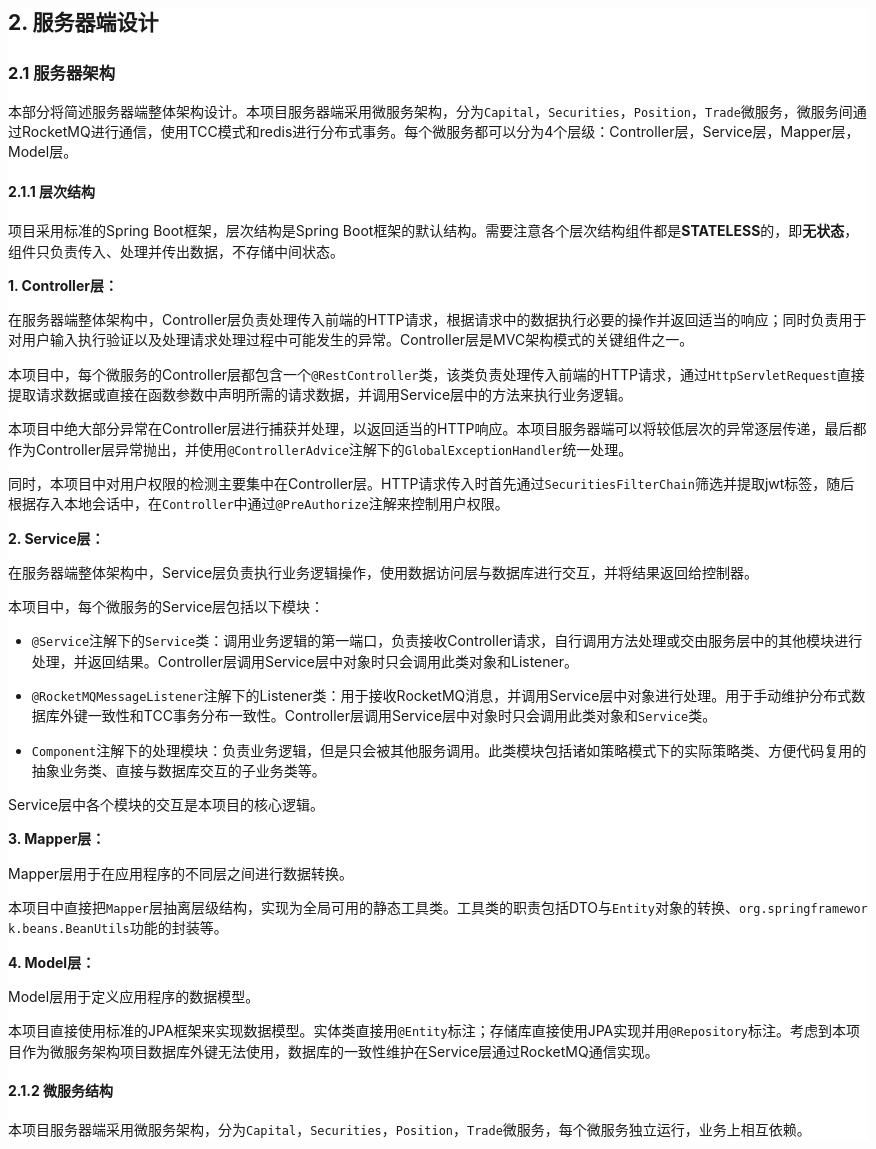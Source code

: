 ## 2. 服务器端设计

### 2.1 服务器架构

本部分将简述服务器端整体架构设计。本项目服务器端采用微服务架构，分为`Capital`，`Securities`，`Position`，`Trade`微服务，微服务间通过RocketMQ进行通信，使用TCC模式和redis进行分布式事务。每个微服务都可以分为4个层级：Controller层，Service层，Mapper层，Model层。

#### 2.1.1 层次结构

项目采用标准的Spring Boot框架，层次结构是Spring Boot框架的默认结构。需要注意各个层次结构组件都是**STATELESS**的，即**无状态**，组件只负责传入、处理并传出数据，不存储中间状态。

**1. Controller层：**

在服务器端整体架构中，Controller层负责处理传入前端的HTTP请求，根据请求中的数据执行必要的操作并返回适当的响应；同时负责用于对用户输入执行验证以及处理请求处理过程中可能发生的异常。Controller层是MVC架构模式的关键组件之一。

本项目中，每个微服务的Controller层都包含一个`@RestController`类，该类负责处理传入前端的HTTP请求，通过`HttpServletRequest`直接提取请求数据或直接在函数参数中声明所需的请求数据，并调用Service层中的方法来执行业务逻辑。

本项目中绝大部分异常在Controller层进行捕获并处理，以返回适当的HTTP响应。本项目服务器端可以将较低层次的异常逐层传递，最后都作为Controller层异常抛出，并使用`@ControllerAdvice`注解下的`GlobalExceptionHandler`统一处理。

同时，本项目中对用户权限的检测主要集中在Controller层。HTTP请求传入时首先通过`SecuritiesFilterChain`筛选并提取jwt标签，随后根据存入本地会话中，在`Controller`中通过`@PreAuthorize`注解来控制用户权限。

**2. Service层：**

在服务器端整体架构中，Service层负责执行业务逻辑操作，使用数据访问层与数据库进行交互，并将结果返回给控制器。

本项目中，每个微服务的Service层包括以下模块：

- `@Service`注解下的`Service`类：调用业务逻辑的第一端口，负责接收Controller请求，自行调用方法处理或交由服务层中的其他模块进行处理，并返回结果。Controller层调用Service层中对象时只会调用此类对象和Listener。

- `@RocketMQMessageListener`注解下的Listener类：用于接收RocketMQ消息，并调用Service层中对象进行处理。用于手动维护分布式数据库外键一致性和TCC事务分布一致性。Controller层调用Service层中对象时只会调用此类对象和`Service`类。

- `Component`注解下的处理模块：负责业务逻辑，但是只会被其他服务调用。此类模块包括诸如策略模式下的实际策略类、方便代码复用的抽象业务类、直接与数据库交互的子业务类等。

Service层中各个模块的交互是本项目的核心逻辑。


**3. Mapper层：**

Mapper层用于在应用程序的不同层之间进行数据转换。

本项目中直接把`Mapper`层抽离层级结构，实现为全局可用的静态工具类。工具类的职责包括DTO与`Entity`对象的转换、`org.springframework.beans.BeanUtils`功能的封装等。

**4. Model层：**

Model层用于定义应用程序的数据模型。

本项目直接使用标准的JPA框架来实现数据模型。实体类直接用`@Entity`标注；存储库直接使用JPA实现并用`@Repository`标注。考虑到本项目作为微服务架构项目数据库外键无法使用，数据库的一致性维护在Service层通过RocketMQ通信实现。

#### 2.1.2 微服务结构

本项目服务器端采用微服务架构，分为`Capital`，`Securities`，`Position`，`Trade`微服务，每个微服务独立运行，业务上相互依赖。
